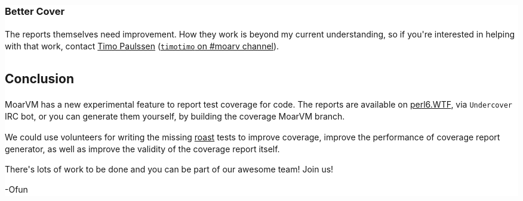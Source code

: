 ### Better Cover

The reports themselves need improvement. How they work is beyond my current
understanding, so if you're interested in helping with that work, contact
[Timo Paulssen](https://twitter.com/loltimo)
([`timotimo` on #moarv channel](https://webchat.freenode.net/?channels=#moarvm)).

## Conclusion

MoarVM has a new experimental feature to report test coverage for code. The
reports are available on [perl6.WTF](http://perl6.WTF), via `Undercover` IRC
bot, or you can generate them yourself, by building the coverage MoarVM branch.

We could use volunteers for writing the missing [roast](https://github.com/perl6/roast/) tests to improve coverage, improve the performance of
coverage report generator, as well as improve the validity of the coverage
report itself.

There's lots of work to be done and you can be part of our awesome team!
Join us!

-Ofun